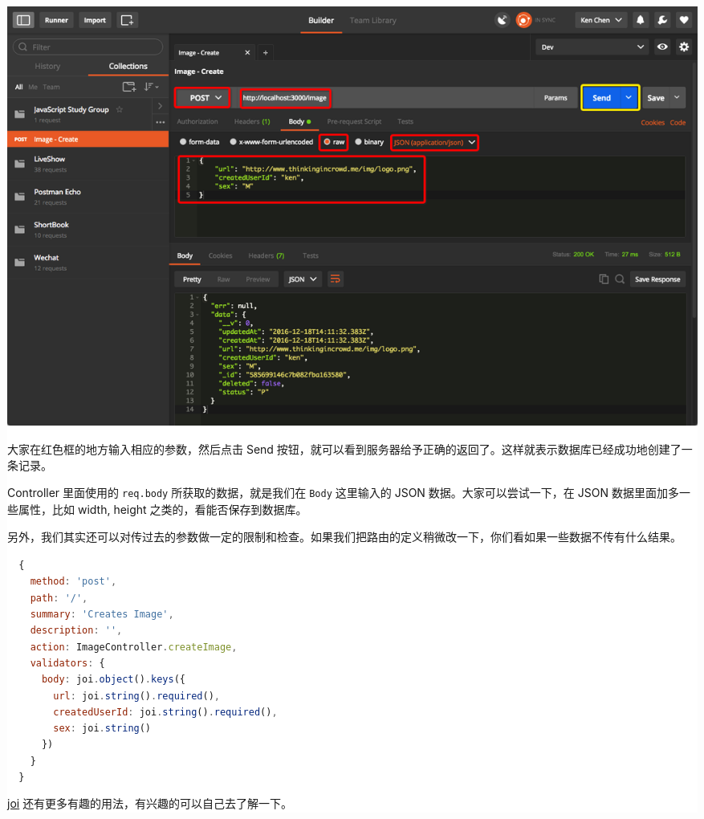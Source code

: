 ![Create Image](./images/06-controller-routing-restful-create.png)

大家在红色框的地方输入相应的参数，然后点击 Send 按钮，就可以看到服务器给予正确的返回了。这样就表示数据库已经成功地创建了一条记录。  

Controller 里面使用的 `req.body` 所获取的数据，就是我们在 `Body` 这里输入的 JSON 数据。大家可以尝试一下，在 JSON 数据里面加多一些属性，比如 width, height 之类的，看能否保存到数据库。  

另外，我们其实还可以对传过去的参数做一定的限制和检查。如果我们把路由的定义稍微改一下，你们看如果一些数据不传有什么结果。  

```javascript
  {
    method: 'post',
    path: '/',
    summary: 'Creates Image',
    description: '',
    action: ImageController.createImage,
    validators: {
      body: joi.object().keys({
        url: joi.string().required(),
        createdUserId: joi.string().required(),
        sex: joi.string()
      })
    }
  }
```

[joi]: https://github.com/hapijs/joi

[joi][] 还有更多有趣的用法，有兴趣的可以自己去了解一下。


[MVC]: https://en.wikipedia.org/wiki/Model–view–controller
[业务逻辑层那一章]: ./05-business-logic.md
[Express 框架的中间件]: http://expressjs.com/en/guide/writing-middleware.html
[错误处理中间件]: http://expressjs.com/en/guide/error-handling.html
[Postman]: https://www.getpostman.com/　
[Express Routing Guide]: http://expressjs.com/en/guide/routing.html